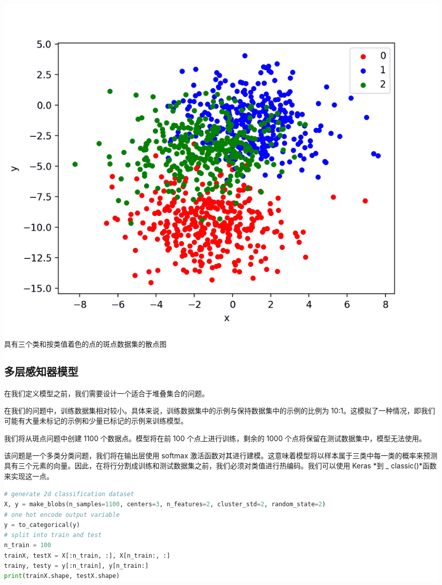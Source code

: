 ![Scatter Plot of Blobs Dataset With Three Classes and Points Colored by Class Value](img/2f3f4a9116f6db887918850b29c74a0e.png)

具有三个类和按类值着色的点的斑点数据集的散点图

## 多层感知器模型

在我们定义模型之前，我们需要设计一个适合于堆叠集合的问题。

在我们的问题中，训练数据集相对较小。具体来说，训练数据集中的示例与保持数据集中的示例的比例为 10:1。这模拟了一种情况，即我们可能有大量未标记的示例和少量已标记的示例来训练模型。

我们将从斑点问题中创建 1100 个数据点。模型将在前 100 个点上进行训练，剩余的 1000 个点将保留在测试数据集中，模型无法使用。

该问题是一个多类分类问题，我们将在输出层使用 softmax 激活函数对其进行建模。这意味着模型将以样本属于三类中每一类的概率来预测具有三个元素的向量。因此，在将行分割成训练和测试数据集之前，我们必须对类值进行热编码。我们可以使用 Keras *到 _ classic()*函数来实现这一点。

```py
# generate 2d classification dataset
X, y = make_blobs(n_samples=1100, centers=3, n_features=2, cluster_std=2, random_state=2)
# one hot encode output variable
y = to_categorical(y)
# split into train and test
n_train = 100
trainX, testX = X[:n_train, :], X[n_train:, :]
trainy, testy = y[:n_train], y[n_train:]
print(trainX.shape, testX.shape)
```
